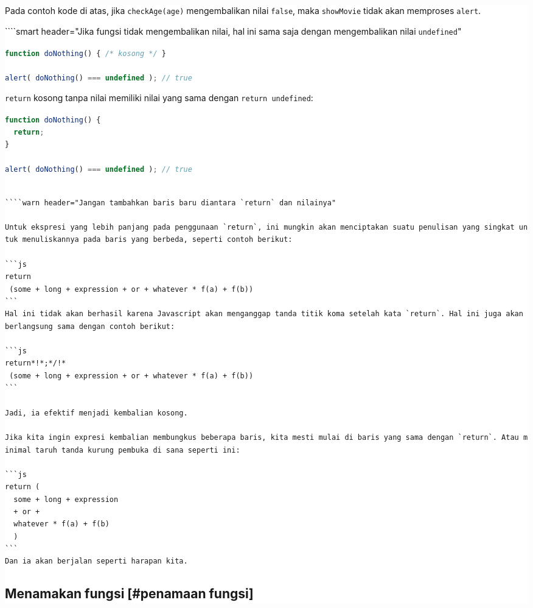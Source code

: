 Pada contoh kode di atas, jika `checkAge(age)` mengembalikan nilai `false`, maka `showMovie` tidak akan memproses `alert`.

````smart header="Jika fungsi tidak mengembalikan nilai, hal ini sama saja dengan mengembalikan nilai `undefined`"

```js run
function doNothing() { /* kosong */ }

alert( doNothing() === undefined ); // true
```

`return` kosong tanpa nilai memiliki nilai yang sama dengan `return undefined`:

```js run
function doNothing() {
  return;
}

alert( doNothing() === undefined ); // true
```
````

````warn header="Jangan tambahkan baris baru diantara `return` dan nilainya"

Untuk ekspresi yang lebih panjang pada penggunaan `return`, ini mungkin akan menciptakan suatu penulisan yang singkat untuk menuliskannya pada baris yang berbeda, seperti contoh berikut:

```js
return
 (some + long + expression + or + whatever * f(a) + f(b))
```
Hal ini tidak akan berhasil karena Javascript akan menganggap tanda titik koma setelah kata `return`. Hal ini juga akan berlangsung sama dengan contoh berikut:

```js
return*!*;*/!*
 (some + long + expression + or + whatever * f(a) + f(b))
```

Jadi, ia efektif menjadi kembalian kosong.

Jika kita ingin expresi kembalian membungkus beberapa baris, kita mesti mulai di baris yang sama dengan `return`. Atau minimal taruh tanda kurung pembuka di sana seperti ini:

```js
return (
  some + long + expression
  + or +
  whatever * f(a) + f(b)
  )
```
Dan ia akan berjalan seperti harapan kita.
````

## Menamakan fungsi [#penamaan fungsi]
